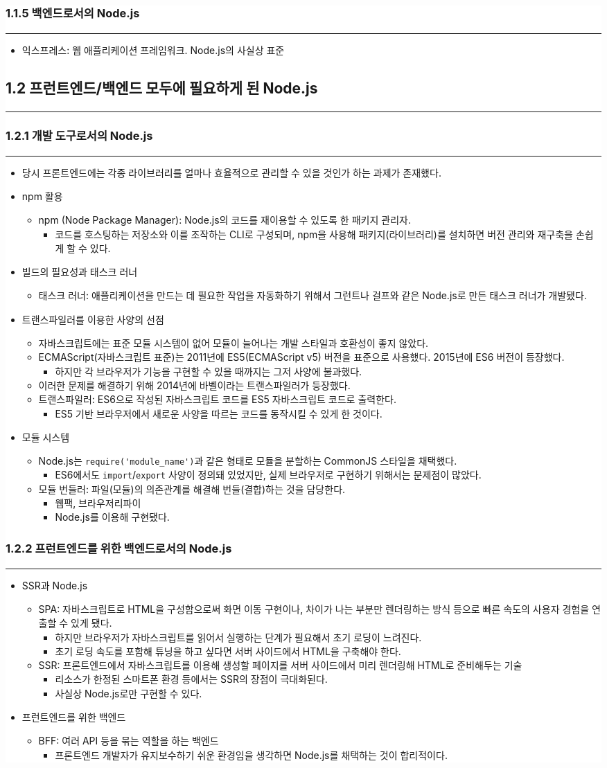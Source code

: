 ### 1.1.5 백엔드로서의 Node.js

---

- 익스프레스: 웹 애플리케이션 프레임워크. Node.js의 사실상 표준

## 1.2 프런트엔드/백엔드 모두에 필요하게 된 Node.js

---

### 1.2.1 개발 도구로서의 Node.js

---

- 당시 프론트엔드에는 각종 라이브러리를 얼마나 효율적으로 관리할 수 있을 것인가 하는 과제가 존재했다.

- npm 활용
    - npm (Node Package Manager): Node.js의 코드를 재이용할 수 있도록 한 패키지 관리자.
        - 코드를 호스팅하는 저장소와 이를 조작하는 CLI로 구성되며, npm을 사용해 패키지(라이브러리)를 설치하면 버전 관리와 재구축을 손쉽게 할 수 있다.

- 빌드의 필요성과 태스크 러너
    - 태스크 러너: 애플리케이션을 만드는 데 필요한 작업을 자동화하기 위해서 그런트나 걸프와 같은 Node.js로 만든 태스크 러너가 개발됐다.

- 트랜스파일러를 이용한 사양의 선점
    - 자바스크립트에는 표준 모듈 시스템이 없어 모듈이 늘어나는 개발 스타일과 호환성이 좋지 않았다.
    - ECMAScript(자바스크립트 표준)는 2011년에 ES5(ECMAScript v5) 버전을 표준으로 사용했다. 2015년에 ES6 버전이 등장했다.
        - 하지만 각 브라우저가 기능을 구현할 수 있을 때까지는 그저 사양에 불과했다.
    - 이러한 문제를 해결하기 위해 2014년에 바벨이라는 트랜스파일러가 등장했다.
    - 트랜스파일러: ES6으로 작성된 자바스크립트 코드를 ES5 자바스크립트 코드로 출력한다.
        - ES5 기반 브라우저에서 새로운 사양을 따르는 코드를 동작시킬 수 있게 한 것이다.

- 모듈 시스템
    - Node.js는 `require('module_name')`과 같은 형태로 모듈을 분할하는 CommonJS 스타일을 채택했다.
        - ES6에서도 `import`/`export` 사양이 정의돼 있었지만, 실제 브라우저로 구현하기 위해서는 문제점이 많았다.
    - 모듈 번들러: 파일(모듈)의 의존관계를 해결해 번들(결합)하는 것을 담당한다.
        - 웹팩, 브라우저리파이
        - Node.js를 이용해 구현됐다.

### 1.2.2 프런트엔드를 위한 백엔드로서의 Node.js

---

- SSR과 Node.js
    - SPA: 자바스크립트로 HTML을 구성함으로써 화면 이동 구현이나, 차이가 나는 부분만 렌더링하는 방식 등으로 빠른 속도의 사용자 경험을 연출할 수 있게 됐다.
        - 하지만 브라우저가 자바스크립트를 읽어서 실행하는 단계가 필요해서 초기 로딩이 느려진다.
        - 초기 로딩 속도를 포함해 튜닝을 하고 싶다면 서버 사이드에서 HTML을 구축해야 한다.
    - SSR: 프론트엔드에서 자바스크립트를 이용해 생성할 페이지를 서버 사이드에서 미리 렌더링해 HTML로 준비해두는 기술
        - 리소스가 한정된 스마트폰 환경 등에서는 SSR의 장점이 극대화된다.
        - 사실상 Node.js로만 구현할 수 있다.

- 프런트엔드를 위한 백엔드
    - BFF: 여러 API 등을 묶는 역할을 하는 백엔드
        - 프론트엔드 개발자가 유지보수하기 쉬운 환경임을 생각하면 Node.js를 채택하는 것이 합리적이다.
